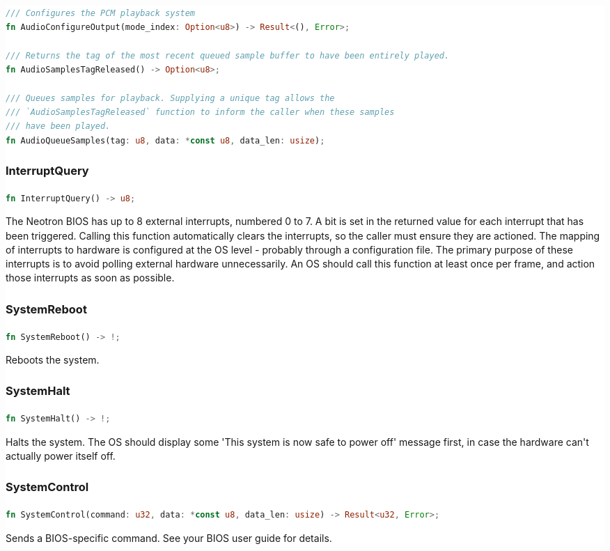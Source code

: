 ```rust
/// Configures the PCM playback system
fn AudioConfigureOutput(mode_index: Option<u8>) -> Result<(), Error>;

/// Returns the tag of the most recent queued sample buffer to have been entirely played.
fn AudioSamplesTagReleased() -> Option<u8>;

/// Queues samples for playback. Supplying a unique tag allows the
/// `AudioSamplesTagReleased` function to inform the caller when these samples
/// have been played.
fn AudioQueueSamples(tag: u8, data: *const u8, data_len: usize);
```

### InterruptQuery

```rust
fn InterruptQuery() -> u8;
```

The Neotron BIOS has up to 8 external interrupts, numbered 0 to 7. A bit is set in the returned value for each interrupt that has been triggered. Calling this function automatically clears the interrupts, so the caller must ensure they are actioned. The mapping of interrupts to hardware is configured at the OS level - probably through a configuration file. The primary purpose of these interrupts is to avoid polling external hardware unnecessarily. An OS should call this function at least once per frame, and action those interrupts as soon as possible.

### SystemReboot

```rust
fn SystemReboot() -> !;
```

Reboots the system.

### SystemHalt

```rust
fn SystemHalt() -> !;
```

Halts the system. The OS should display some 'This system is now safe to power off' message first, in case the hardware can't actually power itself off.

### SystemControl

```rust
fn SystemControl(command: u32, data: *const u8, data_len: usize) -> Result<u32, Error>;
```

Sends a BIOS-specific command. See your BIOS user guide for details.
